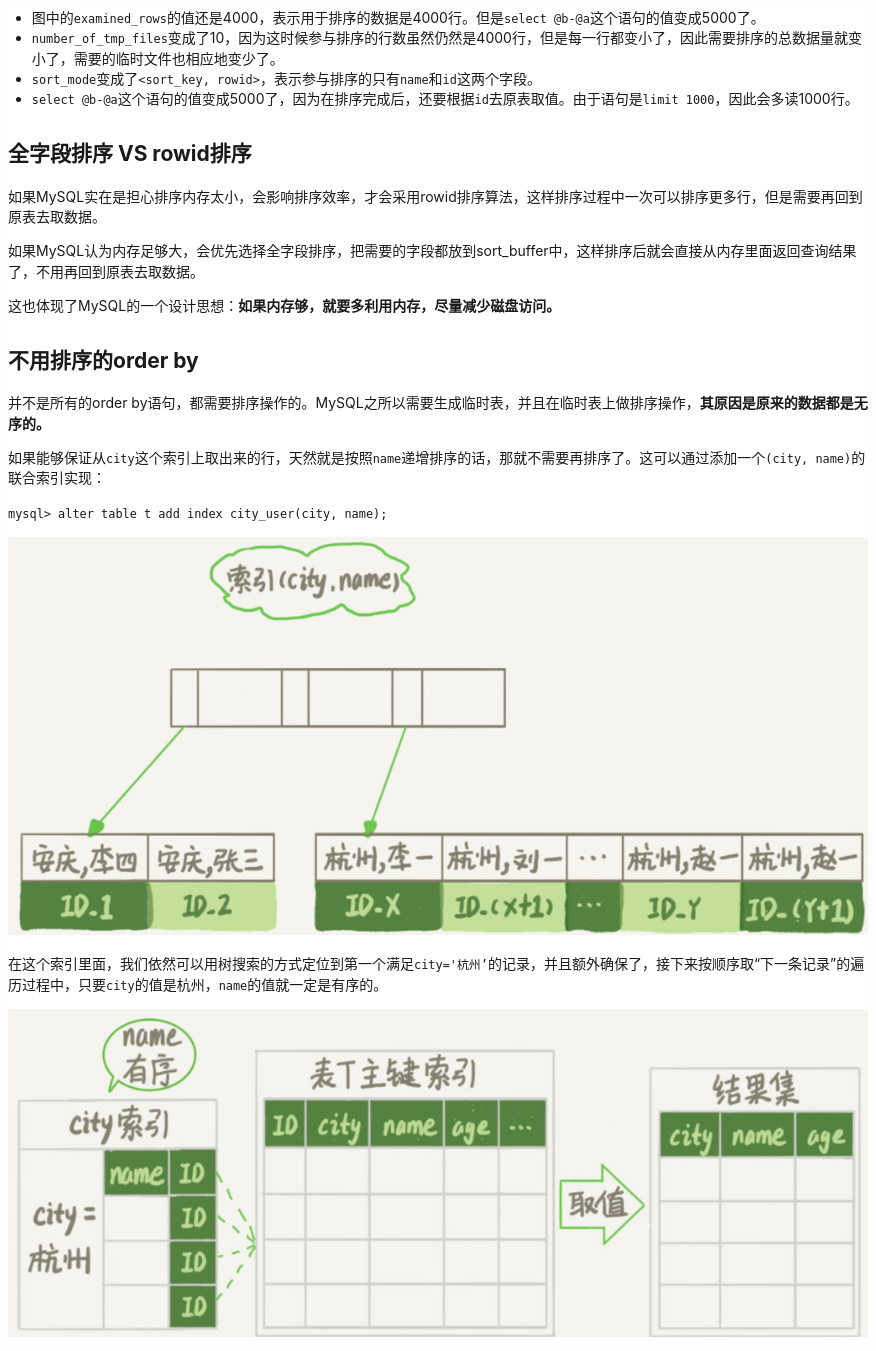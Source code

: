 * 图中的`examined_rows`的值还是4000，表示用于排序的数据是4000行。但是`select @b-@a`这个语句的值变成5000了。
* `number_of_tmp_files`变成了10，因为这时候参与排序的行数虽然仍然是4000行，但是每一行都变小了，因此需要排序的总数据量就变小了，需要的临时文件也相应地变少了。
* `sort_mode`变成了`<sort_key, rowid>`，表示参与排序的只有`name`和`id`这两个字段。
* `select @b-@a`这个语句的值变成5000了，因为在排序完成后，还要根据`id`去原表取值。由于语句是`limit 1000`，因此会多读1000行。

## 全字段排序 VS rowid排序

如果MySQL实在是担心排序内存太小，会影响排序效率，才会采用rowid排序算法，这样排序过程中一次可以排序更多行，但是需要再回到原表去取数据。

如果MySQL认为内存足够大，会优先选择全字段排序，把需要的字段都放到sort\_buffer中，这样排序后就会直接从内存里面返回查询结果了，不用再回到原表去取数据。

这也体现了MySQL的一个设计思想：**如果内存够，就要多利用内存，尽量减少磁盘访问。**

## 不用排序的order by

并不是所有的order by语句，都需要排序操作的。MySQL之所以需要生成临时表，并且在临时表上做排序操作，**其原因是原来的数据都是无序的。**

如果能够保证从`city`这个索引上取出来的行，天然就是按照`name`递增排序的话，那就不需要再排序了。这可以通过添加一个`(city, name)`的联合索引实现：

```text
mysql> alter table t add index city_user(city, name);
```

![city和name联合索引示意图](order-by.assets/1587307714067.png)

在这个索引里面，我们依然可以用树搜索的方式定位到第一个满足`city='杭州’`的记录，并且额外确保了，接下来按顺序取“下一条记录”的遍历过程中，只要`city`的值是杭州，`name`的值就一定是有序的。

![引入(city,name)联合索引后，查询语句的执行流程](order-by.assets/1587307744371.png)
